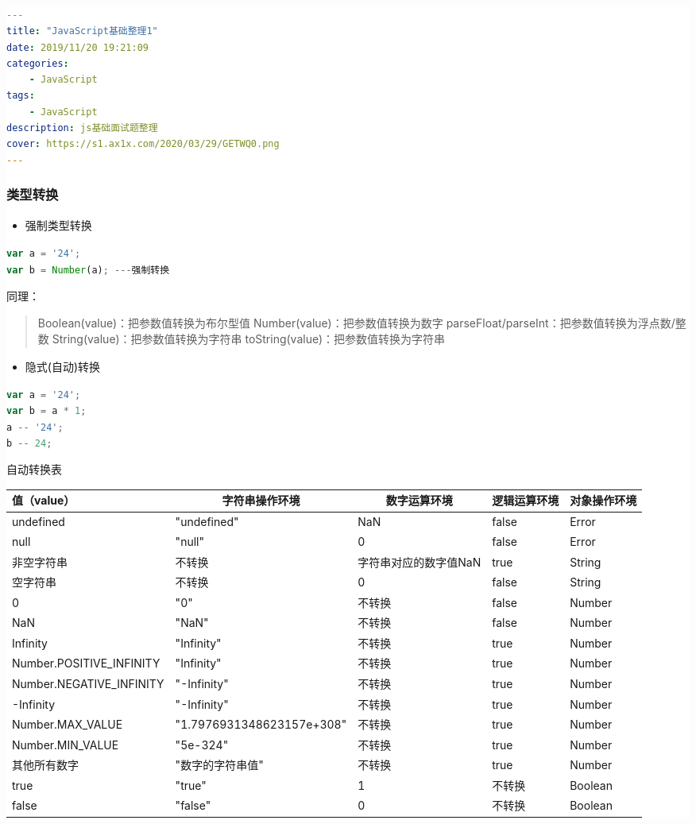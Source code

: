 ```yaml
---
title: "JavaScript基础整理1"
date: 2019/11/20 19:21:09
categories:
    - JavaScript
tags:
    - JavaScript
description: js基础面试题整理
cover: https://s1.ax1x.com/2020/03/29/GETWQ0.png
---
```

### 类型转换

- 强制类型转换

```javascript
var a = '24';
var b = Number(a); ---强制转换
```

同理：

> Boolean(value)：把参数值转换为布尔型值
> Number(value)：把参数值转换为数字
> parseFloat/parseInt：把参数值转换为浮点数/整数
> String(value)：把参数值转换为字符串
> toString(value)：把参数值转换为字符串

- 隐式(自动)转换

```javascript
var a = '24';
var b = a * 1;
a -- '24';
b -- 24;
```

自动转换表

| 值（value）              | 字符串操作环境            | 数字运算环境                   | 逻辑运算环境 | 对象操作环境 |
| :----------------------- | ------------------------- | ------------------------------ | ------------ | ------------ |
| undefined                | "undefined"               | NaN                            | false        | Error        |
| null                     | "null"                    | 0                              | false        | Error        |
| 非空字符串               | 不转换                    | 字符串对应的数字值NaN          | true         | String       |
| 空字符串                 | 不转换                    | 0                              | false        | String       |
| 0                        | "0"                       | 不转换                         | false        | Number       |
| NaN                      | "NaN"                     | 不转换                         | false        | Number       |
| Infinity                 | "Infinity"                | 不转换                         | true         | Number       |
| Number.POSITIVE_INFINITY | "Infinity"                | 不转换                         | true         | Number       |
| Number.NEGATIVE_INFINITY | "-Infinity"               | 不转换                         | true         | Number       |
| -Infinity                | "-Infinity"               | 不转换                         | true         | Number       |
| Number.MAX_VALUE         | "1.7976931348623157e+308" | 不转换                         | true         | Number       |
| Number.MIN_VALUE         | "5e-324"                  | 不转换                         | true         | Number       |
| 其他所有数字             | "数字的字符串值"          | 不转换                         | true         | Number       |
| true                     | "true"                    | 1                              | 不转换       | Boolean      |
| false                    | "false"                   | 0                              | 不转换       | Boolean      |